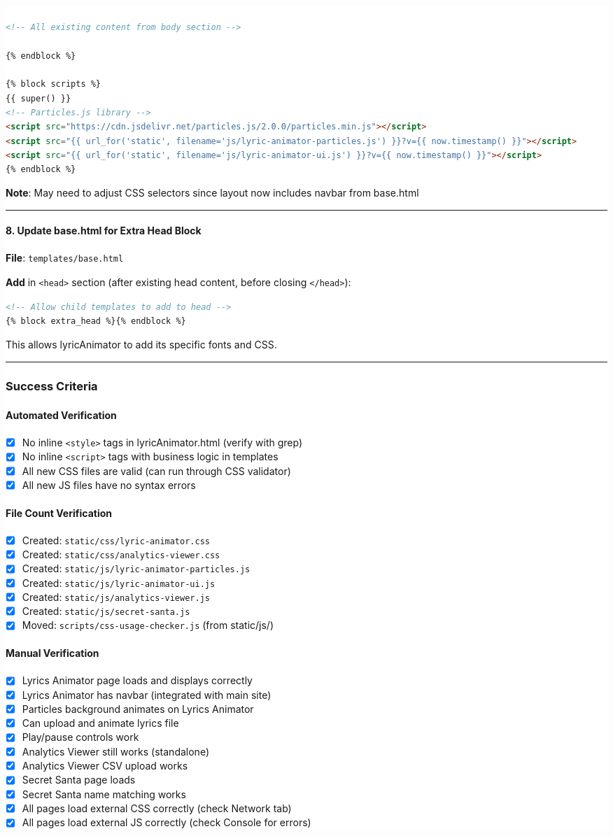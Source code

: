 ```html

<!-- All existing content from body section -->

{% endblock %}

{% block scripts %}
{{ super() }}
<!-- Particles.js library -->
<script src="https://cdn.jsdelivr.net/particles.js/2.0.0/particles.min.js"></script>
<script src="{{ url_for('static', filename='js/lyric-animator-particles.js') }}?v={{ now.timestamp() }}"></script>
<script src="{{ url_for('static', filename='js/lyric-animator-ui.js') }}?v={{ now.timestamp() }}"></script>
{% endblock %}
```

**Note**: May need to adjust CSS selectors since layout now includes navbar from base.html

---

#### 8. Update base.html for Extra Head Block
**File**: `templates/base.html`

**Add** in `<head>` section (after existing head content, before closing `</head>`):
```html
<!-- Allow child templates to add to head -->
{% block extra_head %}{% endblock %}
```

This allows lyricAnimator to add its specific fonts and CSS.

---

### Success Criteria

#### Automated Verification
- [x] No inline `<style>` tags in lyricAnimator.html (verify with grep)
- [x] No inline `<script>` tags with business logic in templates
- [x] All new CSS files are valid (can run through CSS validator)
- [x] All new JS files have no syntax errors

#### File Count Verification
- [x] Created: `static/css/lyric-animator.css`
- [x] Created: `static/css/analytics-viewer.css`
- [x] Created: `static/js/lyric-animator-particles.js`
- [x] Created: `static/js/lyric-animator-ui.js`
- [x] Created: `static/js/analytics-viewer.js`
- [x] Created: `static/js/secret-santa.js`
- [x] Moved: `scripts/css-usage-checker.js` (from static/js/)

#### Manual Verification
- [x] Lyrics Animator page loads and displays correctly
- [x] Lyrics Animator has navbar (integrated with main site)
- [x] Particles background animates on Lyrics Animator
- [x] Can upload and animate lyrics file
- [x] Play/pause controls work
- [x] Analytics Viewer still works (standalone)
- [x] Analytics Viewer CSV upload works
- [x] Secret Santa page loads
- [x] Secret Santa name matching works
- [x] All pages load external CSS correctly (check Network tab)
- [x] All pages load external JS correctly (check Console for errors)
